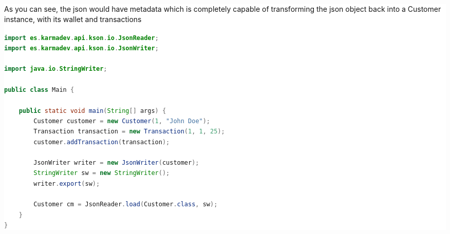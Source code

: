 ```json
```

As you can see, the json would have metadata which
is completely capable of transforming the json object
back into a Customer instance, with its wallet and
transactions

```java
import es.karmadev.api.kson.io.JsonReader;
import es.karmadev.api.kson.io.JsonWriter;

import java.io.StringWriter;

public class Main {

    public static void main(String[] args) {
        Customer customer = new Customer(1, "John Doe");
        Transaction transaction = new Transaction(1, 1, 25);
        customer.addTransaction(transaction);

        JsonWriter writer = new JsonWriter(customer);
        StringWriter sw = new StringWriter();
        writer.export(sw);

        Customer cm = JsonReader.load(Customer.class, sw);
    }
}
```
